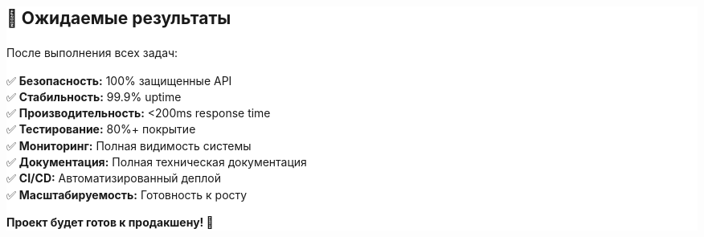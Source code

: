 
## 🎉 Ожидаемые результаты

После выполнения всех задач:

✅ **Безопасность:** 100% защищенные API  
✅ **Стабильность:** 99.9% uptime  
✅ **Производительность:** <200ms response time  
✅ **Тестирование:** 80%+ покрытие  
✅ **Мониторинг:** Полная видимость системы  
✅ **Документация:** Полная техническая документация  
✅ **CI/CD:** Автоматизированный деплой  
✅ **Масштабируемость:** Готовность к росту  

**Проект будет готов к продакшену! 🚀**

